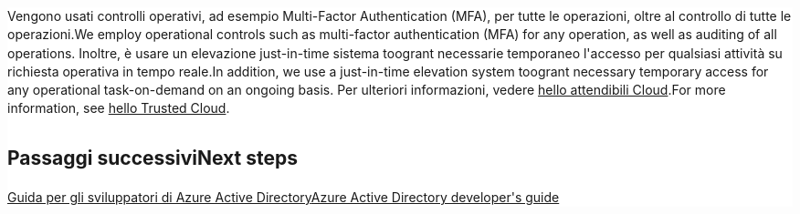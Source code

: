 <span data-ttu-id="4b024-195">Vengono usati controlli operativi, ad esempio Multi-Factor Authentication (MFA), per tutte le operazioni, oltre al controllo di tutte le operazioni.</span><span class="sxs-lookup"><span data-stu-id="4b024-195">We employ operational controls such as multi-factor authentication (MFA) for any operation, as well as auditing of all operations.</span></span> <span data-ttu-id="4b024-196">Inoltre, è usare un elevazione just-in-time sistema toogrant necessarie temporaneo l'accesso per qualsiasi attività su richiesta operativa in tempo reale.</span><span class="sxs-lookup"><span data-stu-id="4b024-196">In addition, we use a just-in-time elevation system toogrant necessary temporary access for any operational task-on-demand on an ongoing basis.</span></span> <span data-ttu-id="4b024-197">Per ulteriori informazioni, vedere [hello attendibili Cloud](https://azure.microsoft.com/en-us/support/trust-center).</span><span class="sxs-lookup"><span data-stu-id="4b024-197">For more information, see [hello Trusted Cloud](https://azure.microsoft.com/en-us/support/trust-center).</span></span>

## <a name="next-steps"></a><span data-ttu-id="4b024-198">Passaggi successivi</span><span class="sxs-lookup"><span data-stu-id="4b024-198">Next steps</span></span>
[<span data-ttu-id="4b024-199">Guida per gli sviluppatori di Azure Active Directory</span><span class="sxs-lookup"><span data-stu-id="4b024-199">Azure Active Directory developer's guide</span></span>](https://docs.microsoft.com/en-us/azure/active-directory/develop/active-directory-developers-guide)

